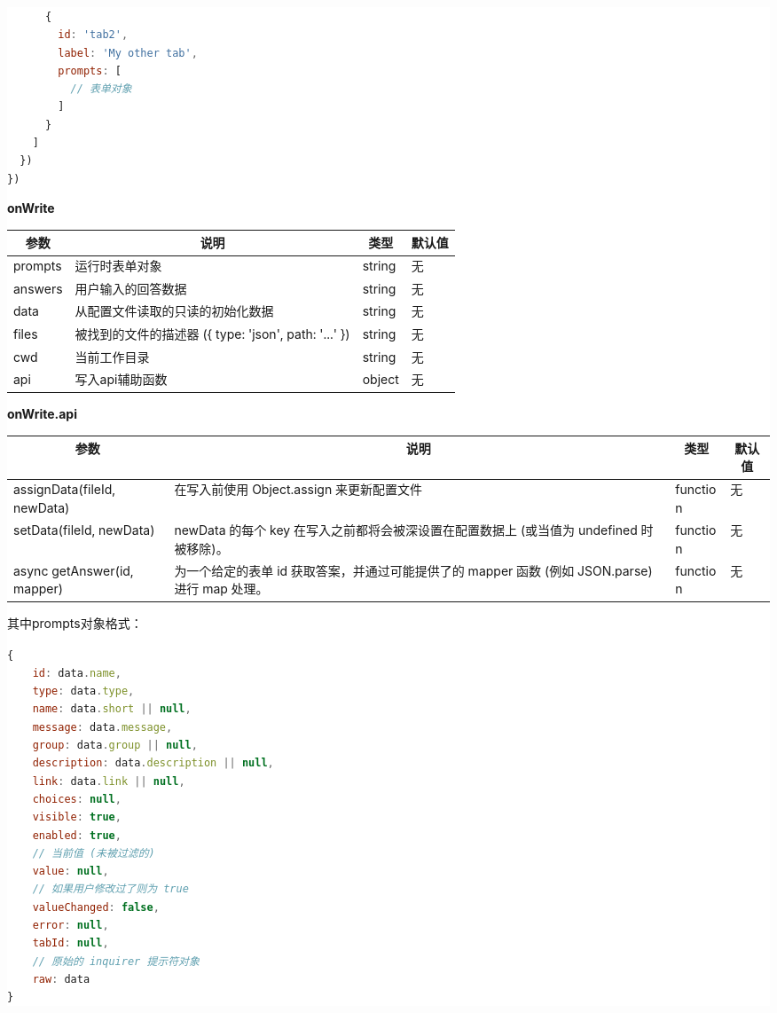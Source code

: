 ```js
      {
        id: 'tab2',
        label: 'My other tab',
        prompts: [
          // 表单对象
        ]
      }
    ]
  })
})
```

**onWrite**

| 参数 | 说明 | 类型 | 默认值 |
| --- | --- | --- | --- |
| prompts | 运行时表单对象 | string | 无 |
| answers | 用户输入的回答数据 | string | 无 |
| data |从配置文件读取的只读的初始化数据 | string | 无 |
| files | 被找到的文件的描述器 ({ type: 'json', path: '...' }) | string | 无 |
| cwd |  当前工作目录 | string | 无 |
| api | 写入api辅助函数 | object | 无 |

**onWrite.api**

| 参数 | 说明 | 类型 | 默认值 |
| --- | --- | --- | --- |
| assignData(fileId, newData) | 在写入前使用 Object.assign 来更新配置文件 | function | 无 |
| setData(fileId, newData) | newData 的每个 key 在写入之前都将会被深设置在配置数据上 (或当值为 undefined 时被移除)。 | function | 无 |
| async getAnswer(id, mapper) | 为一个给定的表单 id 获取答案，并通过可能提供了的 mapper 函数 (例如 JSON.parse) 进行 map 处理。 | function | 无 |

其中prompts对象格式：
```js
{
    id: data.name,
    type: data.type,
    name: data.short || null,
    message: data.message,
    group: data.group || null,
    description: data.description || null,
    link: data.link || null,
    choices: null,
    visible: true,
    enabled: true,
    // 当前值 (未被过滤的)
    value: null,
    // 如果用户修改过了则为 true
    valueChanged: false,
    error: null,
    tabId: null,
    // 原始的 inquirer 提示符对象
    raw: data
}
```
